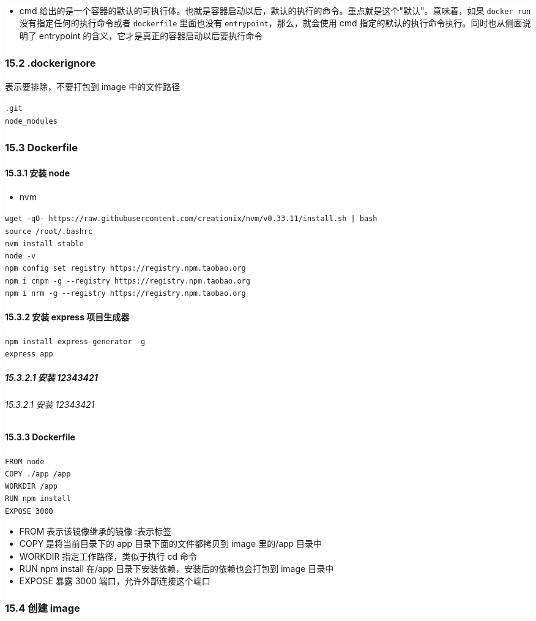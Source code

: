 - cmd 给出的是一个容器的默认的可执行体。也就是容器启动以后，默认的执行的命令。重点就是这个"默认"。意味着，如果 `docker run` 没有指定任何的执行命令或者 `dockerfile` 里面也没有 `entrypoint`，那么，就会使用 cmd 指定的默认的执行命令执行。同时也从侧面说明了 entrypoint 的含义，它才是真正的容器启动以后要执行命令

### 15.2 .dockerignore

表示要排除，不要打包到 image 中的文件路径

```.dockerignore
.git
node_modules
```

### 15.3 Dockerfile

#### 15.3.1 安装 node

- nvm

```shell
wget -qO- https://raw.githubusercontent.com/creationix/nvm/v0.33.11/install.sh | bash
source /root/.bashrc
nvm install stable
node -v
npm config set registry https://registry.npm.taobao.org
npm i cnpm -g --registry https://registry.npm.taobao.org
npm i nrm -g --registry https://registry.npm.taobao.org
```

#### 15.3.2 安装 express 项目生成器

```shell
npm install express-generator -g
express app
```

##### 15.3.2.1 安装 12343421

###### 15.3.2.1 安装 12343421

#### 15.3.3 Dockerfile

```txt
FROM node
COPY ./app /app
WORKDIR /app
RUN npm install
EXPOSE 3000
```

- FROM 表示该镜像继承的镜像 :表示标签
- COPY 是将当前目录下的 app 目录下面的文件都拷贝到 image 里的/app 目录中
- WORKDIR 指定工作路径，类似于执行 cd 命令
- RUN npm install 在/app 目录下安装依赖，安装后的依赖也会打包到 image 目录中
- EXPOSE 暴露 3000 端口，允许外部连接这个端口

### 15.4 创建 image
